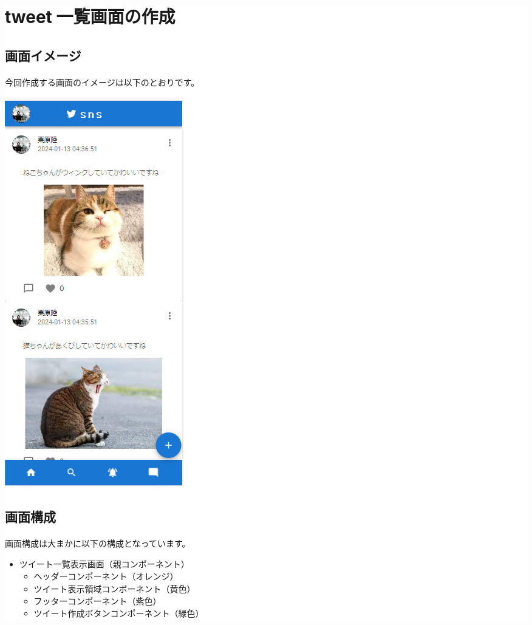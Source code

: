 # tweet 一覧画面の作成

## 画面イメージ

今回作成する画面のイメージは以下のとおりです。

![node.js](/2章-tweet一覧画面/tweets.png)

## 画面構成

画面構成は大まかに以下の構成となっています。

- ツイート一覧表示画面（親コンポーネント）
  - ヘッダーコンポーネント（オレンジ）
  - ツイート表示領域コンポーネント（黄色）
  - フッターコンポーネント（紫色）
  - ツイート作成ボタンコンポーネント（緑色）
